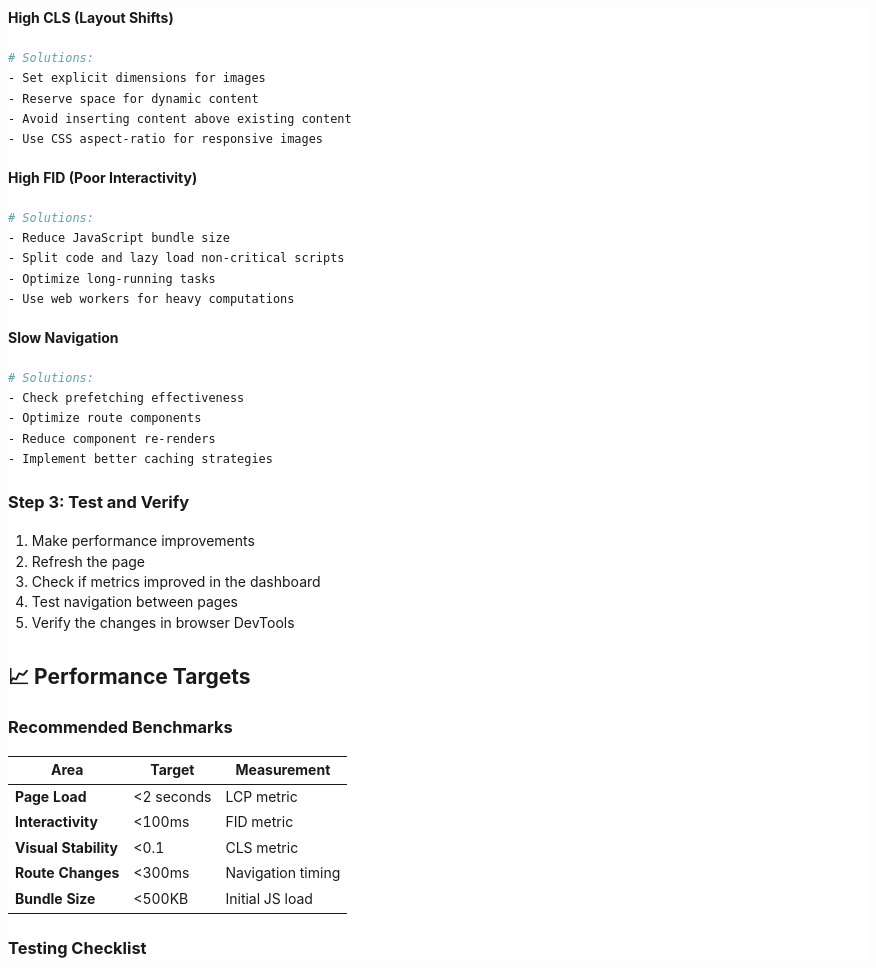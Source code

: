#### High CLS (Layout Shifts)
```bash
# Solutions:
- Set explicit dimensions for images
- Reserve space for dynamic content
- Avoid inserting content above existing content
- Use CSS aspect-ratio for responsive images
```

#### High FID (Poor Interactivity)
```bash
# Solutions:
- Reduce JavaScript bundle size
- Split code and lazy load non-critical scripts
- Optimize long-running tasks
- Use web workers for heavy computations
```

#### Slow Navigation
```bash
# Solutions:
- Check prefetching effectiveness
- Optimize route components
- Reduce component re-renders
- Implement better caching strategies
```

### Step 3: Test and Verify

1. Make performance improvements
2. Refresh the page
3. Check if metrics improved in the dashboard
4. Test navigation between pages
5. Verify the changes in browser DevTools

## 📈 Performance Targets

### Recommended Benchmarks

| Area | Target | Measurement |
|------|--------|-------------|
| **Page Load** | <2 seconds | LCP metric |
| **Interactivity** | <100ms | FID metric |
| **Visual Stability** | <0.1 | CLS metric |
| **Route Changes** | <300ms | Navigation timing |
| **Bundle Size** | <500KB | Initial JS load |

### Testing Checklist
